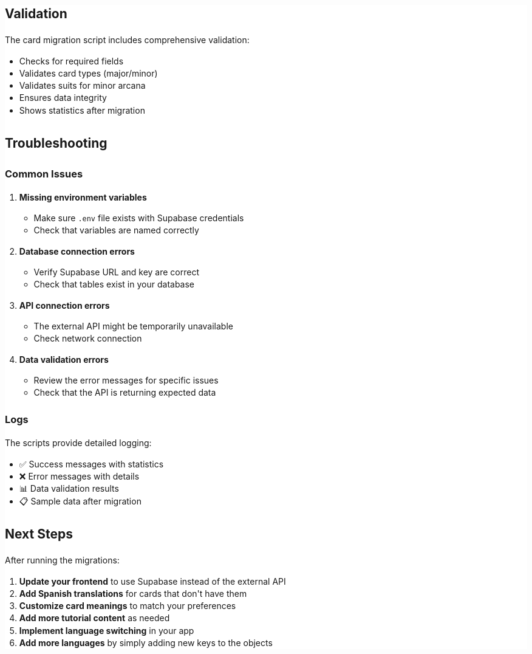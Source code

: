 ## Validation

The card migration script includes comprehensive validation:
- Checks for required fields
- Validates card types (major/minor)
- Validates suits for minor arcana
- Ensures data integrity
- Shows statistics after migration

## Troubleshooting

### Common Issues

1. **Missing environment variables**
   - Make sure `.env` file exists with Supabase credentials
   - Check that variables are named correctly

2. **Database connection errors**
   - Verify Supabase URL and key are correct
   - Check that tables exist in your database

3. **API connection errors**
   - The external API might be temporarily unavailable
   - Check network connection

4. **Data validation errors**
   - Review the error messages for specific issues
   - Check that the API is returning expected data

### Logs

The scripts provide detailed logging:
- ✅ Success messages with statistics
- ❌ Error messages with details
- 📊 Data validation results
- 📋 Sample data after migration

## Next Steps

After running the migrations:

1. **Update your frontend** to use Supabase instead of the external API
2. **Add Spanish translations** for cards that don't have them
3. **Customize card meanings** to match your preferences
4. **Add more tutorial content** as needed
5. **Implement language switching** in your app
6. **Add more languages** by simply adding new keys to the objects 